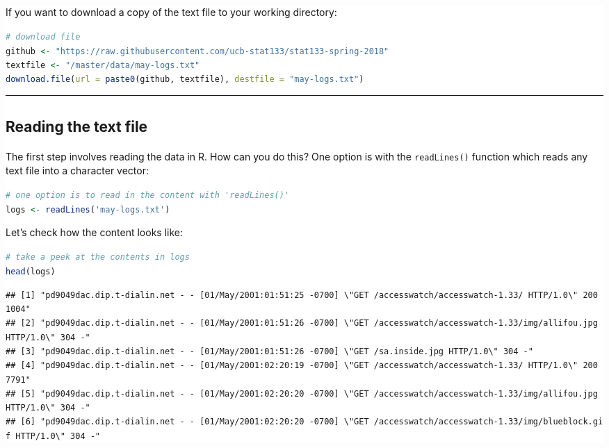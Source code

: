 If you want to download a copy of the text file to your working
directory:

``` r
# download file
github <- "https://raw.githubusercontent.com/ucb-stat133/stat133-spring-2018"
textfile <- "/master/data/may-logs.txt"
download.file(url = paste0(github, textfile), destfile = "may-logs.txt")
```

-----

## Reading the text file

The first step involves reading the data in R. How can you do this? One
option is with the `readLines()` function which reads any text file into
a character vector:

``` r
# one option is to read in the content with 'readLines()'
logs <- readLines('may-logs.txt')
```

Let’s check how the content looks like:

``` r
# take a peek at the contents in logs
head(logs)
```

    ## [1] "pd9049dac.dip.t-dialin.net - - [01/May/2001:01:51:25 -0700] \"GET /accesswatch/accesswatch-1.33/ HTTP/1.0\" 200 1004"              
    ## [2] "pd9049dac.dip.t-dialin.net - - [01/May/2001:01:51:26 -0700] \"GET /accesswatch/accesswatch-1.33/img/allifou.jpg HTTP/1.0\" 304 -"  
    ## [3] "pd9049dac.dip.t-dialin.net - - [01/May/2001:01:51:26 -0700] \"GET /sa.inside.jpg HTTP/1.0\" 304 -"                                 
    ## [4] "pd9049dac.dip.t-dialin.net - - [01/May/2001:02:20:19 -0700] \"GET /accesswatch/accesswatch-1.33/ HTTP/1.0\" 200 7791"              
    ## [5] "pd9049dac.dip.t-dialin.net - - [01/May/2001:02:20:20 -0700] \"GET /accesswatch/accesswatch-1.33/img/allifou.jpg HTTP/1.0\" 304 -"  
    ## [6] "pd9049dac.dip.t-dialin.net - - [01/May/2001:02:20:20 -0700] \"GET /accesswatch/accesswatch-1.33/img/blueblock.gif HTTP/1.0\" 304 -"

